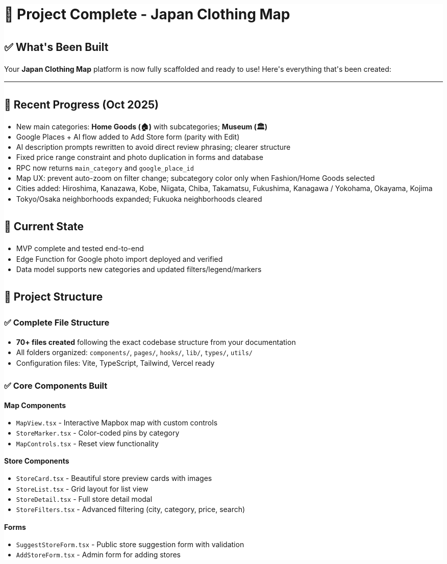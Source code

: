 # 🎉 Project Complete - Japan Clothing Map

## ✅ What's Been Built

Your **Japan Clothing Map** platform is now fully scaffolded and ready to use! Here's everything that's been created:

---

## 🔔 Recent Progress (Oct 2025)

- New main categories: **Home Goods (🏠)** with subcategories; **Museum (🏛️)**
- Google Places + AI flow added to Add Store form (parity with Edit)
- AI description prompts rewritten to avoid direct review phrasing; clearer structure
- Fixed price range constraint and photo duplication in forms and database
- RPC now returns `main_category` and `google_place_id`
- Map UX: prevent auto-zoom on filter change; subcategory color only when Fashion/Home Goods selected
- Cities added: Hiroshima, Kanazawa, Kobe, Niigata, Chiba, Takamatsu, Fukushima, Kanagawa / Yokohama, Okayama, Kojima
- Tokyo/Osaka neighborhoods expanded; Fukuoka neighborhoods cleared

## 📌 Current State

- MVP complete and tested end-to-end
- Edge Function for Google photo import deployed and verified
- Data model supports new categories and updated filters/legend/markers


## 📂 Project Structure

### ✅ Complete File Structure
- **70+ files created** following the exact codebase structure from your documentation
- All folders organized: `components/`, `pages/`, `hooks/`, `lib/`, `types/`, `utils/`
- Configuration files: Vite, TypeScript, Tailwind, Vercel ready

### ✅ Core Components Built

**Map Components**
- `MapView.tsx` - Interactive Mapbox map with custom controls
- `StoreMarker.tsx` - Color-coded pins by category
- `MapControls.tsx` - Reset view functionality

**Store Components**
- `StoreCard.tsx` - Beautiful store preview cards with images
- `StoreList.tsx` - Grid layout for list view
- `StoreDetail.tsx` - Full store detail modal
- `StoreFilters.tsx` - Advanced filtering (city, category, price, search)

**Forms**
- `SuggestStoreForm.tsx` - Public store suggestion form with validation
- `AddStoreForm.tsx` - Admin form for adding stores
